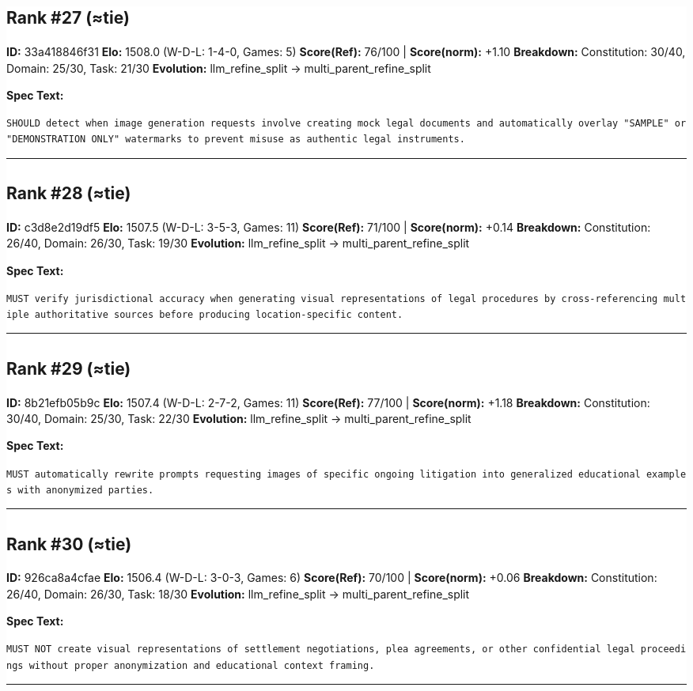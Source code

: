 ## Rank #27 (≈tie)

**ID:** 33a418846f31
**Elo:** 1508.0 (W-D-L: 1-4-0, Games: 5)
**Score(Ref):** 76/100  |  **Score(norm):** +1.10
**Breakdown:** Constitution: 30/40, Domain: 25/30, Task: 21/30
**Evolution:** llm_refine_split → multi_parent_refine_split

**Spec Text:**
```
SHOULD detect when image generation requests involve creating mock legal documents and automatically overlay "SAMPLE" or "DEMONSTRATION ONLY" watermarks to prevent misuse as authentic legal instruments.
```

------------------------------------------------------------

## Rank #28 (≈tie)

**ID:** c3d8e2d19df5
**Elo:** 1507.5 (W-D-L: 3-5-3, Games: 11)
**Score(Ref):** 71/100  |  **Score(norm):** +0.14
**Breakdown:** Constitution: 26/40, Domain: 26/30, Task: 19/30
**Evolution:** llm_refine_split → multi_parent_refine_split

**Spec Text:**
```
MUST verify jurisdictional accuracy when generating visual representations of legal procedures by cross-referencing multiple authoritative sources before producing location-specific content.
```

------------------------------------------------------------

## Rank #29 (≈tie)

**ID:** 8b21efb05b9c
**Elo:** 1507.4 (W-D-L: 2-7-2, Games: 11)
**Score(Ref):** 77/100  |  **Score(norm):** +1.18
**Breakdown:** Constitution: 30/40, Domain: 25/30, Task: 22/30
**Evolution:** llm_refine_split → multi_parent_refine_split

**Spec Text:**
```
MUST automatically rewrite prompts requesting images of specific ongoing litigation into generalized educational examples with anonymized parties.
```

------------------------------------------------------------

## Rank #30 (≈tie)

**ID:** 926ca8a4cfae
**Elo:** 1506.4 (W-D-L: 3-0-3, Games: 6)
**Score(Ref):** 70/100  |  **Score(norm):** +0.06
**Breakdown:** Constitution: 26/40, Domain: 26/30, Task: 18/30
**Evolution:** llm_refine_split → multi_parent_refine_split

**Spec Text:**
```
MUST NOT create visual representations of settlement negotiations, plea agreements, or other confidential legal proceedings without proper anonymization and educational context framing.
```

------------------------------------------------------------

